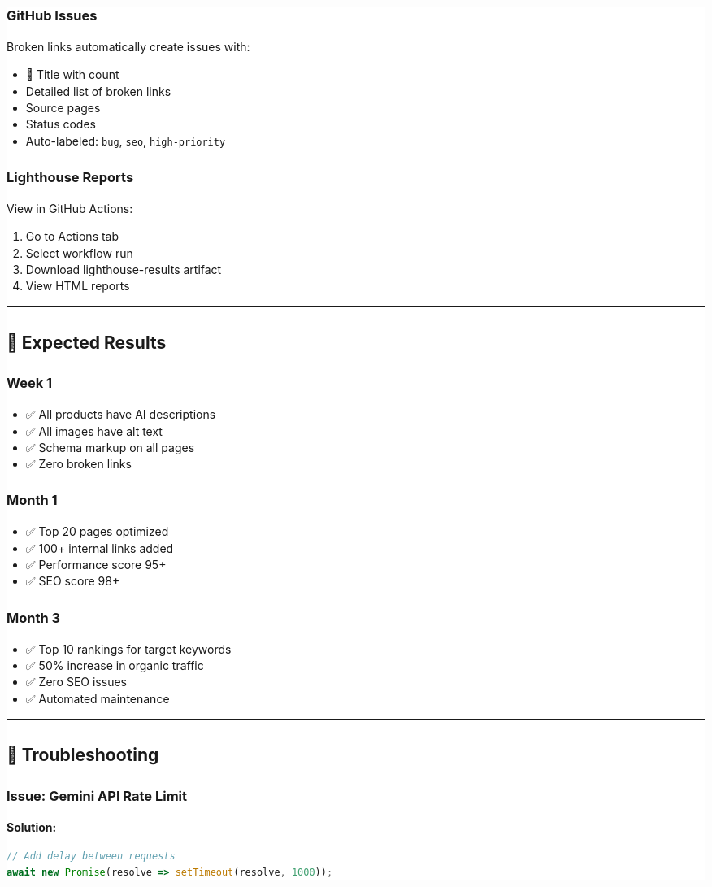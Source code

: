 ### GitHub Issues

Broken links automatically create issues with:
- 🔗 Title with count
- Detailed list of broken links
- Source pages
- Status codes
- Auto-labeled: `bug`, `seo`, `high-priority`

### Lighthouse Reports

View in GitHub Actions:
1. Go to Actions tab
2. Select workflow run
3. Download lighthouse-results artifact
4. View HTML reports

---

## 🎯 Expected Results

### Week 1
- ✅ All products have AI descriptions
- ✅ All images have alt text
- ✅ Schema markup on all pages
- ✅ Zero broken links

### Month 1
- ✅ Top 20 pages optimized
- ✅ 100+ internal links added
- ✅ Performance score 95+
- ✅ SEO score 98+

### Month 3
- ✅ Top 10 rankings for target keywords
- ✅ 50% increase in organic traffic
- ✅ Zero SEO issues
- ✅ Automated maintenance

---

## 🔧 Troubleshooting

### Issue: Gemini API Rate Limit

**Solution:**
```typescript
// Add delay between requests
await new Promise(resolve => setTimeout(resolve, 1000));
```
